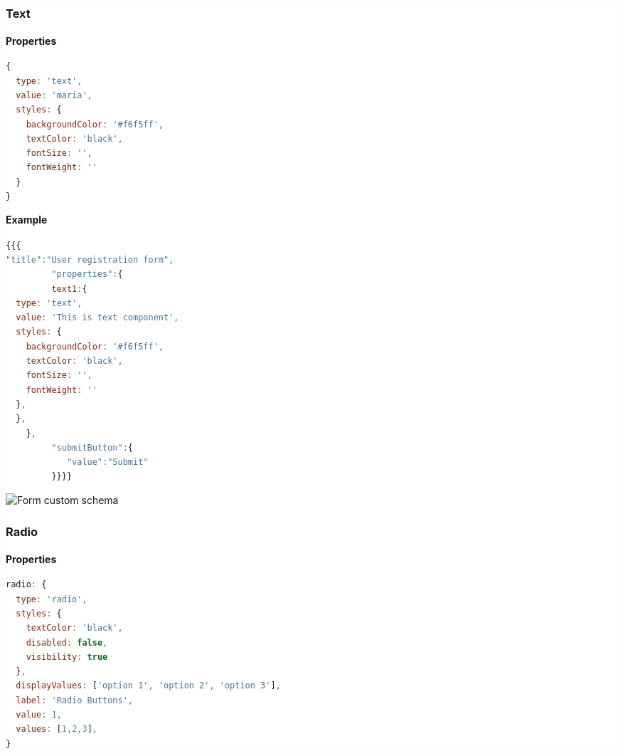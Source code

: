</div>

### Text

**Properties**

```js
{
  type: 'text',
  value: 'maria',
  styles: {
    backgroundColor: '#f6f5ff',
    textColor: 'black',
    fontSize: '',
    fontWeight: ''
  }
}
```

**Example**

```js
{{{
"title":"User registration form",
         "properties":{
         text1:{
  type: 'text',
  value: 'This is text component',
  styles: {
    backgroundColor: '#f6f5ff',
    textColor: 'black',
    fontSize: '',
    fontWeight: ''
  },
  },
    },
         "submitButton":{
            "value":"Submit"
         }}}}
```

<div style={{textAlign:'center'}}>

<img className="screenshot-full" src="/img/widgets/form/text.png" alt="Form custom schema" />

</div>

### Radio

**Properties**

```js
radio: {
  type: 'radio',
  styles: {
    textColor: 'black',
    disabled: false,
    visibility: true
  },
  displayValues: ['option 1', 'option 2', 'option 3'],
  label: 'Radio Buttons',
  value: 1,
  values: [1,2,3],
}
```
